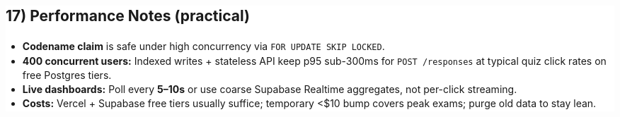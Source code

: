 
## 17) Performance Notes (practical)
- **Codename claim** is safe under high concurrency via `FOR UPDATE SKIP LOCKED`.
- **400 concurrent users:** Indexed writes + stateless API keep p95 sub-300ms for `POST /responses` at typical quiz click rates on free Postgres tiers.
- **Live dashboards:** Poll every **5–10s** or use coarse Supabase Realtime aggregates, not per-click streaming.
- **Costs:** Vercel + Supabase free tiers usually suffice; temporary <$10 bump covers peak exams; purge old data to stay lean.
